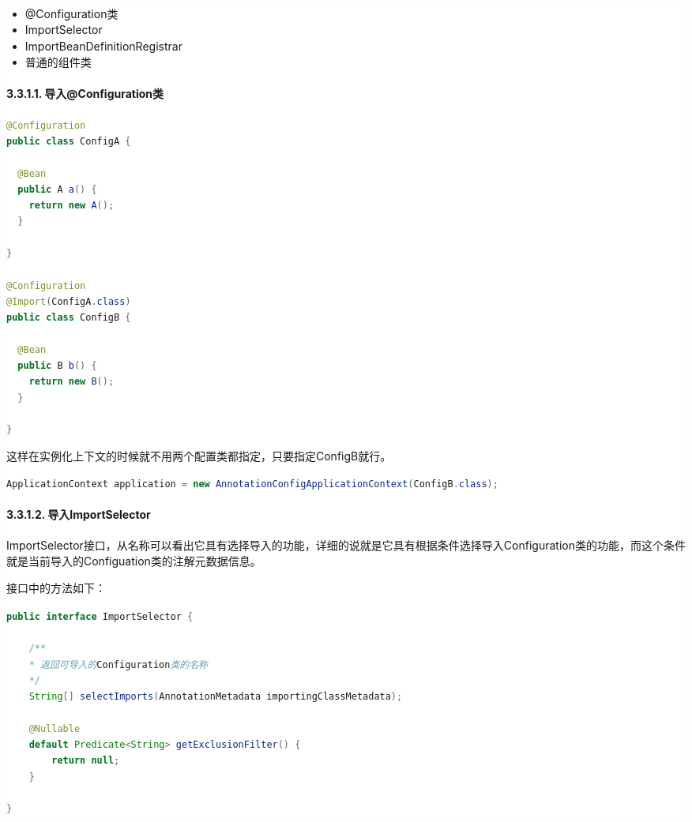 - @Configuration类
- ImportSelector
- ImportBeanDefinitionRegistrar
- 普通的组件类

#### 3.3.1.1. 导入@Configuration类

~~~java
@Configuration
public class ConfigA {
    
  @Bean
  public A a() {
  	return new A();
  }
    
}

@Configuration
@Import(ConfigA.class)
public class ConfigB {
    
  @Bean
  public B b() {
  	return new B();
  }
   
}
~~~

这样在实例化上下文的时候就不用两个配置类都指定，只要指定ConfigB就行。

~~~java
ApplicationContext application = new AnnotationConfigApplicationContext(ConfigB.class);
~~~

#### 3.3.1.2. 导入ImportSelector

ImportSelector接口，从名称可以看出它具有选择导入的功能，详细的说就是它具有根据条件选择导入Configuration类的功能，而这个条件就是当前导入的Configuation类的注解元数据信息。

接口中的方法如下：

~~~java
public interface ImportSelector {
    
    /**
	* 返回可导入的Configuration类的名称
	*/
	String[] selectImports(AnnotationMetadata importingClassMetadata);

	@Nullable
	default Predicate<String> getExclusionFilter() {
		return null;
	}
    
}
~~~
